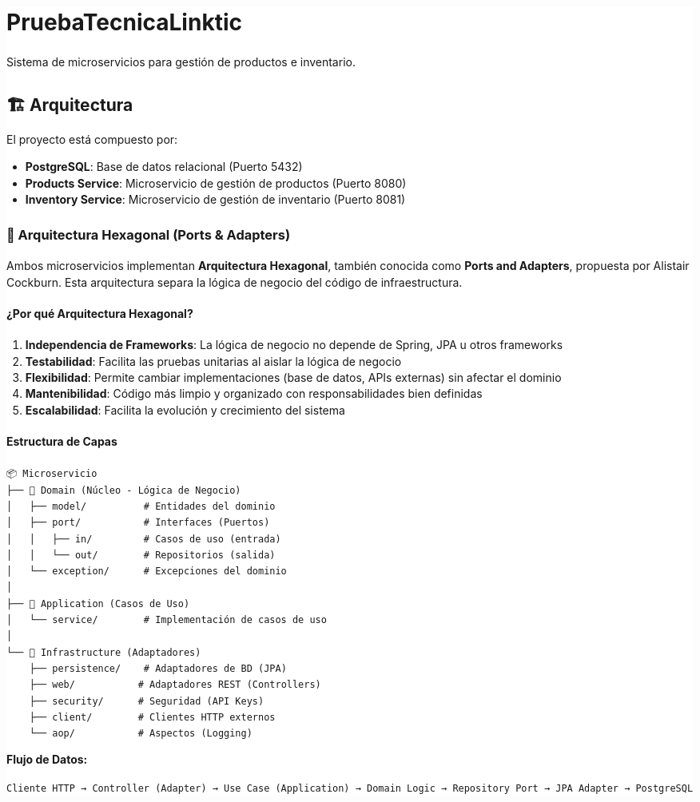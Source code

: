 # PruebaTecnicaLinktic

Sistema de microservicios para gestión de productos e inventario.

## 🏗️ Arquitectura

El proyecto está compuesto por:

- **PostgreSQL**: Base de datos relacional (Puerto 5432)
- **Products Service**: Microservicio de gestión de productos (Puerto 8080)
- **Inventory Service**: Microservicio de gestión de inventario (Puerto 8081)

### 🔷 Arquitectura Hexagonal (Ports & Adapters)

Ambos microservicios implementan **Arquitectura Hexagonal**, también conocida como **Ports and Adapters**, propuesta por Alistair Cockburn. Esta arquitectura separa la lógica de negocio del código de infraestructura.

#### ¿Por qué Arquitectura Hexagonal?

1. **Independencia de Frameworks**: La lógica de negocio no depende de Spring, JPA u otros frameworks
2. **Testabilidad**: Facilita las pruebas unitarias al aislar la lógica de negocio
3. **Flexibilidad**: Permite cambiar implementaciones (base de datos, APIs externas) sin afectar el dominio
4. **Mantenibilidad**: Código más limpio y organizado con responsabilidades bien definidas
5. **Escalabilidad**: Facilita la evolución y crecimiento del sistema

#### Estructura de Capas

```
📦 Microservicio
├── 🎯 Domain (Núcleo - Lógica de Negocio)
│   ├── model/          # Entidades del dominio
│   ├── port/           # Interfaces (Puertos)
│   │   ├── in/         # Casos de uso (entrada)
│   │   └── out/        # Repositorios (salida)
│   └── exception/      # Excepciones del dominio
│
├── 🔧 Application (Casos de Uso)
│   └── service/        # Implementación de casos de uso
│
└── 🔌 Infrastructure (Adaptadores)
    ├── persistence/    # Adaptadores de BD (JPA)
    ├── web/           # Adaptadores REST (Controllers)
    ├── security/      # Seguridad (API Keys)
    ├── client/        # Clientes HTTP externos
    └── aop/           # Aspectos (Logging)
```

**Flujo de Datos:**
```
Cliente HTTP → Controller (Adapter) → Use Case (Application) → Domain Logic → Repository Port → JPA Adapter → PostgreSQL
```
